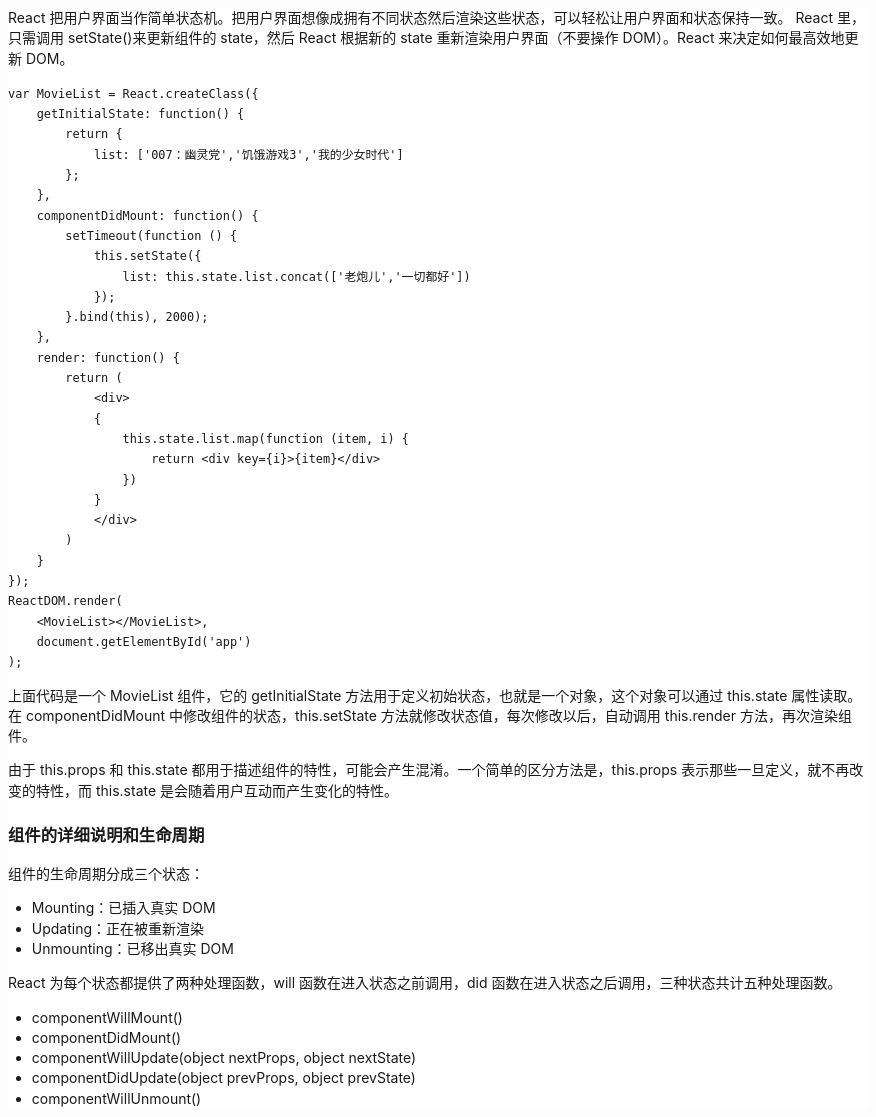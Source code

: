 React 把用户界面当作简单状态机。把用户界面想像成拥有不同状态然后渲染这些状态，可以轻松让用户界面和状态保持一致。
React 里，只需调用 setState()来更新组件的 state，然后 React 根据新的 state 重新渲染用户界面（不要操作 DOM）。React 来决定如何最高效地更新 DOM。

    var MovieList = React.createClass({
        getInitialState: function() {
            return {
                list: ['007：幽灵党','饥饿游戏3','我的少女时代']
            };
        },
        componentDidMount: function() {
            setTimeout(function () {
                this.setState({
                    list: this.state.list.concat(['老炮儿','一切都好'])
                });
            }.bind(this), 2000);
        },
        render: function() {
            return (
                <div>
                {
                    this.state.list.map(function (item, i) {
                        return <div key={i}>{item}</div>
                    })
                }
                </div>
            )
        }
    });
    ReactDOM.render(
        <MovieList></MovieList>,
        document.getElementById('app')
    );

上面代码是一个 MovieList 组件，它的 getInitialState 方法用于定义初始状态，也就是一个对象，这个对象可以通过 this.state 属性读取。在 componentDidMount 中修改组件的状态，this.setState 方法就修改状态值，每次修改以后，自动调用 this.render 方法，再次渲染组件。

由于 this.props 和 this.state 都用于描述组件的特性，可能会产生混淆。一个简单的区分方法是，this.props 表示那些一旦定义，就不再改变的特性，而 this.state 是会随着用户互动而产生变化的特性。

### 组件的详细说明和生命周期

组件的生命周期分成三个状态：

- Mounting：已插入真实 DOM
- Updating：正在被重新渲染
- Unmounting：已移出真实 DOM

React 为每个状态都提供了两种处理函数，will 函数在进入状态之前调用，did 函数在进入状态之后调用，三种状态共计五种处理函数。

- componentWillMount()
- componentDidMount()
- componentWillUpdate(object nextProps, object nextState)
- componentDidUpdate(object prevProps, object prevState)
- componentWillUnmount()
